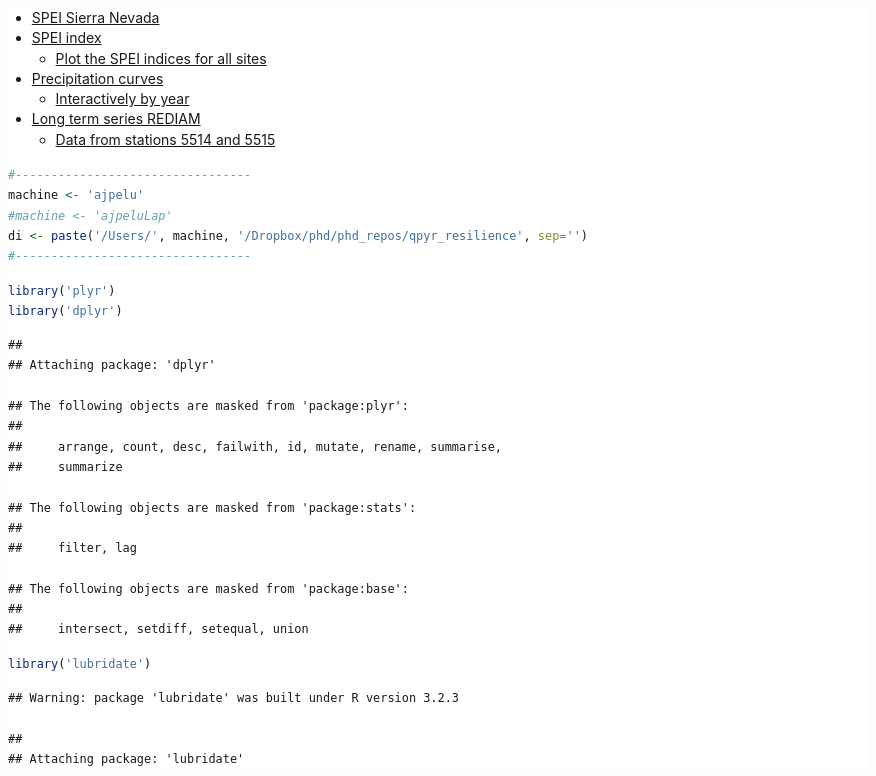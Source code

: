 -   [SPEI Sierra Nevada](#spei-sierra-nevada)
-   [SPEI index](#spei-index)
    -   [Plot the SPEI indices for all sites](#plot-the-spei-indices-for-all-sites)
-   [Precipitation curves](#precipitation-curves)
    -   [Interactively by year](#interactively-by-year)
-   [Long term series REDIAM](#long-term-series-rediam)
    -   [Data from stations 5514 and 5515](#data-from-stations-5514-and-5515)

``` r
#---------------------------------
machine <- 'ajpelu'
#machine <- 'ajpeluLap'
di <- paste('/Users/', machine, '/Dropbox/phd/phd_repos/qpyr_resilience', sep='')
#---------------------------------
```

``` r
library('plyr')
library('dplyr')
```

    ## 
    ## Attaching package: 'dplyr'

    ## The following objects are masked from 'package:plyr':
    ## 
    ##     arrange, count, desc, failwith, id, mutate, rename, summarise,
    ##     summarize

    ## The following objects are masked from 'package:stats':
    ## 
    ##     filter, lag

    ## The following objects are masked from 'package:base':
    ## 
    ##     intersect, setdiff, setequal, union

``` r
library('lubridate')
```

    ## Warning: package 'lubridate' was built under R version 3.2.3

    ## 
    ## Attaching package: 'lubridate'
